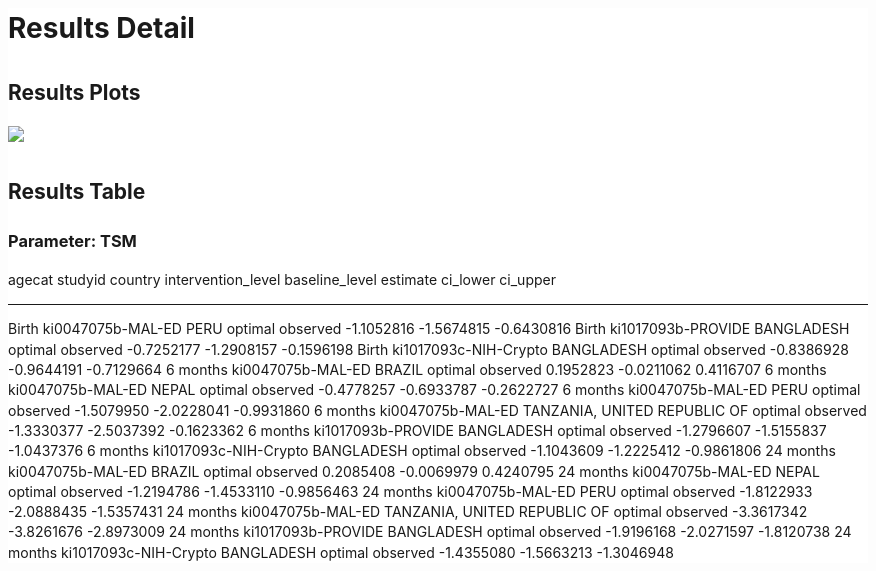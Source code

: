 


# Results Detail

## Results Plots
![](/tmp/94e5c965-3c80-4872-a9e5-92539119c75d/1ebde643-65cb-4091-bc2d-8ba22643e91f/REPORT_files/figure-html/plot_tsm-1.png)




## Results Table

### Parameter: TSM


agecat      studyid                 country                        intervention_level   baseline_level      estimate     ci_lower     ci_upper
----------  ----------------------  -----------------------------  -------------------  ---------------  -----------  -----------  -----------
Birth       ki0047075b-MAL-ED       PERU                           optimal              observed          -1.1052816   -1.5674815   -0.6430816
Birth       ki1017093b-PROVIDE      BANGLADESH                     optimal              observed          -0.7252177   -1.2908157   -0.1596198
Birth       ki1017093c-NIH-Crypto   BANGLADESH                     optimal              observed          -0.8386928   -0.9644191   -0.7129664
6 months    ki0047075b-MAL-ED       BRAZIL                         optimal              observed           0.1952823   -0.0211062    0.4116707
6 months    ki0047075b-MAL-ED       NEPAL                          optimal              observed          -0.4778257   -0.6933787   -0.2622727
6 months    ki0047075b-MAL-ED       PERU                           optimal              observed          -1.5079950   -2.0228041   -0.9931860
6 months    ki0047075b-MAL-ED       TANZANIA, UNITED REPUBLIC OF   optimal              observed          -1.3330377   -2.5037392   -0.1623362
6 months    ki1017093b-PROVIDE      BANGLADESH                     optimal              observed          -1.2796607   -1.5155837   -1.0437376
6 months    ki1017093c-NIH-Crypto   BANGLADESH                     optimal              observed          -1.1043609   -1.2225412   -0.9861806
24 months   ki0047075b-MAL-ED       BRAZIL                         optimal              observed           0.2085408   -0.0069979    0.4240795
24 months   ki0047075b-MAL-ED       NEPAL                          optimal              observed          -1.2194786   -1.4533110   -0.9856463
24 months   ki0047075b-MAL-ED       PERU                           optimal              observed          -1.8122933   -2.0888435   -1.5357431
24 months   ki0047075b-MAL-ED       TANZANIA, UNITED REPUBLIC OF   optimal              observed          -3.3617342   -3.8261676   -2.8973009
24 months   ki1017093b-PROVIDE      BANGLADESH                     optimal              observed          -1.9196168   -2.0271597   -1.8120738
24 months   ki1017093c-NIH-Crypto   BANGLADESH                     optimal              observed          -1.4355080   -1.5663213   -1.3046948
